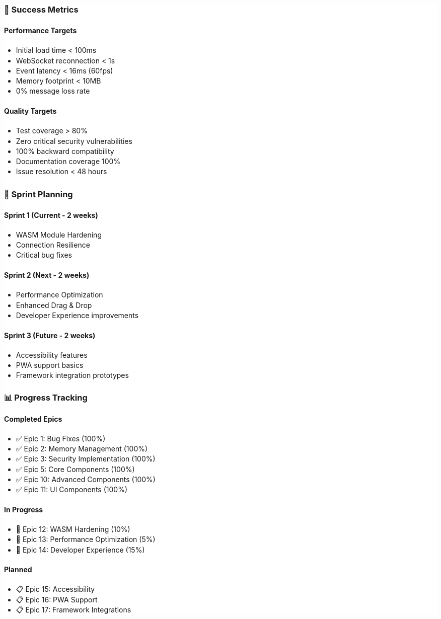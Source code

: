### 🎯 Success Metrics

#### Performance Targets
- Initial load time < 100ms
- WebSocket reconnection < 1s
- Event latency < 16ms (60fps)
- Memory footprint < 10MB
- 0% message loss rate

#### Quality Targets
- Test coverage > 80%
- Zero critical security vulnerabilities
- 100% backward compatibility
- Documentation coverage 100%
- Issue resolution < 48 hours

### 📅 Sprint Planning

#### Sprint 1 (Current - 2 weeks)
- WASM Module Hardening
- Connection Resilience
- Critical bug fixes

#### Sprint 2 (Next - 2 weeks)
- Performance Optimization
- Enhanced Drag & Drop
- Developer Experience improvements

#### Sprint 3 (Future - 2 weeks)
- Accessibility features
- PWA support basics
- Framework integration prototypes

### 📊 Progress Tracking

#### Completed Epics
- ✅ Epic 1: Bug Fixes (100%)
- ✅ Epic 2: Memory Management (100%)
- ✅ Epic 3: Security Implementation (100%)
- ✅ Epic 5: Core Components (100%)
- ✅ Epic 10: Advanced Components (100%)
- ✅ Epic 11: UI Components (100%)

#### In Progress
- 🔄 Epic 12: WASM Hardening (10%)
- 🔄 Epic 13: Performance Optimization (5%)
- 🔄 Epic 14: Developer Experience (15%)

#### Planned
- 📋 Epic 15: Accessibility
- 📋 Epic 16: PWA Support
- 📋 Epic 17: Framework Integrations
